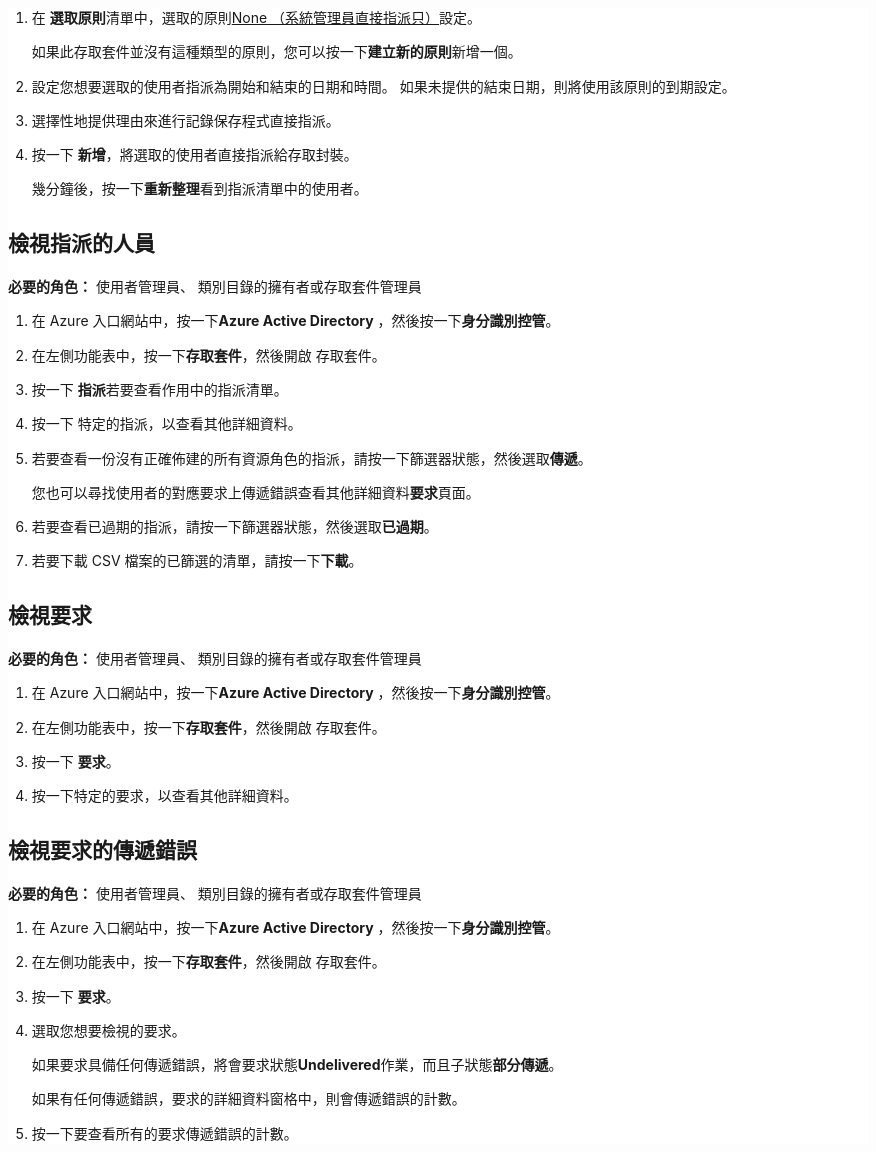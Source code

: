 1. 在 **選取原則**清單中，選取的原則[None （系統管理員直接指派只）](#policy-none-administrator-direct-assignments-only)設定。

    如果此存取套件並沒有這種類型的原則，您可以按一下**建立新的原則**新增一個。

1. 設定您想要選取的使用者指派為開始和結束的日期和時間。 如果未提供的結束日期，則將使用該原則的到期設定。

1. 選擇性地提供理由來進行記錄保存程式直接指派。

1. 按一下 **新增**，將選取的使用者直接指派給存取封裝。

    幾分鐘後，按一下**重新整理**看到指派清單中的使用者。

## <a name="view-who-has-an-assignment"></a>檢視指派的人員

**必要的角色：** 使用者管理員、 類別目錄的擁有者或存取套件管理員

1. 在 Azure 入口網站中，按一下**Azure Active Directory** ，然後按一下**身分識別控管**。

1. 在左側功能表中，按一下**存取套件**，然後開啟 存取套件。

1. 按一下 **指派**若要查看作用中的指派清單。

1. 按一下 特定的指派，以查看其他詳細資料。

1. 若要查看一份沒有正確佈建的所有資源角色的指派，請按一下篩選器狀態，然後選取**傳遞**。

    您也可以尋找使用者的對應要求上傳遞錯誤查看其他詳細資料**要求**頁面。

1. 若要查看已過期的指派，請按一下篩選器狀態，然後選取**已過期**。

1. 若要下載 CSV 檔案的已篩選的清單，請按一下**下載**。

## <a name="view-requests"></a>檢視要求

**必要的角色：** 使用者管理員、 類別目錄的擁有者或存取套件管理員

1. 在 Azure 入口網站中，按一下**Azure Active Directory** ，然後按一下**身分識別控管**。

1. 在左側功能表中，按一下**存取套件**，然後開啟 存取套件。

1. 按一下 **要求**。

1. 按一下特定的要求，以查看其他詳細資料。

## <a name="view-a-requests-delivery-errors"></a>檢視要求的傳遞錯誤

**必要的角色：** 使用者管理員、 類別目錄的擁有者或存取套件管理員

1. 在 Azure 入口網站中，按一下**Azure Active Directory** ，然後按一下**身分識別控管**。

1. 在左側功能表中，按一下**存取套件**，然後開啟 存取套件。

1. 按一下 **要求**。

1. 選取您想要檢視的要求。

    如果要求具備任何傳遞錯誤，將會要求狀態**Undelivered**作業，而且子狀態**部分傳遞**。

    如果有任何傳遞錯誤，要求的詳細資料窗格中，則會傳遞錯誤的計數。

1. 按一下要查看所有的要求傳遞錯誤的計數。
